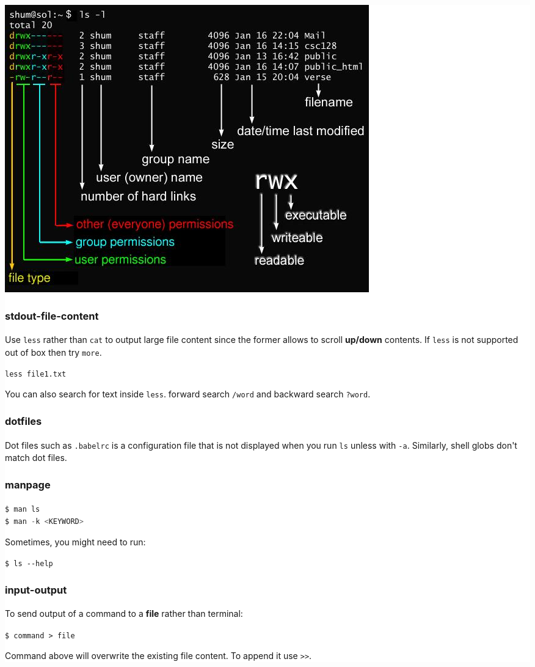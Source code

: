 ![ls](./ls.jpg)

### stdout-file-content
Use `less` rather than `cat` to output large file content since the former allows to scroll **up/down** contents.
If `less` is not supported out of box then try `more`.
```Shell
less file1.txt
```
You can also search for text inside `less`. forward search `/word` and backward search `?word`.

### dotfiles
Dot files such as `.babelrc` is a configuration file that is not displayed when you run `ls` unless with `-a`. Similarly, shell globs don't match dot files.

### manpage
```js
$ man ls
$ man -k <KEYWORD>
```
Sometimes, you might need to run:
```
$ ls --help
```

### input-output
To send output of a command to a **file** rather than terminal:
```
$ command > file
```
Command above will overwrite the existing file content. To append it use `>>`.
